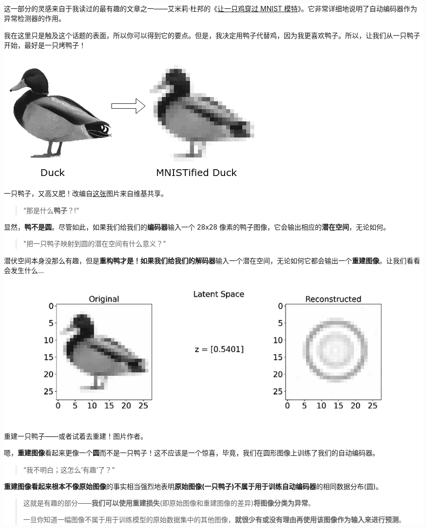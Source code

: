这一部分的灵感来自于我读过的最有趣的文章之一——艾米莉·杜邦的《[让一只鸡穿过 MNIST 模特](https://emiliendupont.github.io/2018/03/14/mnist-chicken/)》。它非常详细地说明了自动编码器作为异常检测器的作用。

我在这里只是触及这个话题的表面，所以你可以得到它的要点。但是，我决定用鸭子代替鸡，因为我更喜欢鸭子。所以，让我们从一只鸭子开始，最好是一只烤鸭子！

![](img/b8a5dc1ec16e9fb2f3dba93b077b05a8.png)

一只鸭子，又高又肥！改编自[这张](https://commons.wikimedia.org/wiki/File:Anas_platyrhynchos_Rusanivka4.JPG)图片来自维基共享。

> “那是什么**鸭子**？!"

显然，**鸭不是圆**。尽管如此，如果我们给我们的**编码器**输入一个 28x28 像素的鸭子图像，它会输出相应的**潜在空间**，无论如何。

> "把一只鸭子映射到圆的潜在空间有什么意义？"

潜伏空间本身没那么有趣，但是**重构鸭才是！**如果我们给我们的**解码器**输入一个潜在空间，无论如何它都会输出一个**重建图像**。让我们看看会发生什么…

![](img/8054db34564627895c1993a3c24d706e.png)

重建一只鸭子——或者试着去重建！图片作者。

嗯，**重建图像**看起来更像一个**圆**而不是一只鸭子！这不应该是一个惊喜，毕竟，我们在圆形图像上训练了我们的自动编码器。

> “我不明白；这怎么‘有趣’了？”

**重建图像看起来根本不像原始图像**的事实相当强烈地表明**原始图像(一只鸭子)不属于用于训练自动编码器**的相同数据分布(圆)。

> 这就是有趣的部分——**我们可以使用重建损失**(即原始图像和重建图像的差异)**将图像分类为异常**。
> 
> 一旦你知道一幅图像不属于用于训练模型的原始数据集中的其他图像，**就很少有或没有理由再使用该图像作为输入来进行预测**。
